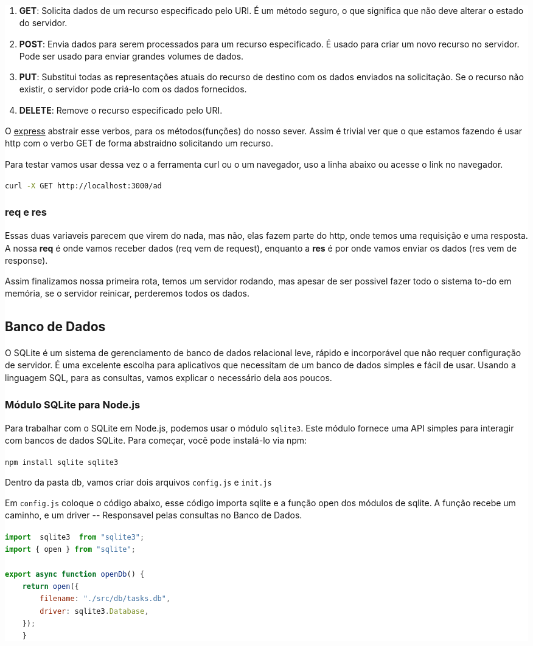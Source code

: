1. **GET**: Solicita dados de um recurso especificado pelo URI. É um método seguro, o que significa que não deve alterar o estado do servidor.

2. **POST**: Envia dados para serem processados ​​para um recurso especificado. É usado para criar um novo recurso no servidor. Pode ser usado para enviar grandes volumes de dados.

3. **PUT**: Substitui todas as representações atuais do recurso de destino com os dados enviados na solicitação. Se o recurso não existir, o servidor pode criá-lo com os dados fornecidos.

4. **DELETE**: Remove o recurso especificado pelo URI.

O <ins>express</ins>  abstrair esse verbos, para os métodos(funções) do nosso sever. Assim é trivial ver que o que estamos fazendo é usar http com o verbo GET de forma abstraidno solicitando um recurso.

Para testar vamos usar dessa vez o a ferramenta curl ou o um navegador, uso a linha abaixo ou acesse o link no navegador.

~~~bash
curl -X GET http://localhost:3000/ad
~~~

### req e res

Essas duas variaveis parecem que virem do nada, mas não, elas fazem parte do http, onde temos uma requisição e uma resposta. A nossa **req** é onde vamos receber dados (req vem de request), enquanto a **res** é por onde vamos enviar os dados (res vem de response).

Assim finalizamos nossa primeira rota, temos um servidor rodando, mas apesar de ser possivel fazer todo o sistema to-do em memória, se o servidor reinicar, perderemos todos os dados.

## Banco de Dados

O SQLite é um sistema de gerenciamento de banco de dados relacional leve, rápido e incorporável que não requer configuração de servidor. É uma excelente escolha para aplicativos que necessitam de um banco de dados simples e fácil de usar. Usando a linguagem SQL, para as consultas, vamos explicar o necessário dela aos poucos.

### Módulo SQLite para Node.js

Para trabalhar com o SQLite em Node.js, podemos usar o módulo `sqlite3`. Este módulo fornece uma API simples para interagir com bancos de dados SQLite. Para começar, você pode instalá-lo via npm:

```bash
npm install sqlite sqlite3
```

Dentro da pasta db, vamos criar dois arquivos `config.js` e `init.js` 

Em `config.js` coloque o código abaixo, esse código importa sqlite e a função open dos módulos de sqlite. A função recebe um caminho, e um driver -- Responsavel pelas consultas no Banco de Dados.

~~~javascript
import  sqlite3  from "sqlite3";
import { open } from "sqlite";

export async function openDb() {
    return open({
        filename: "./src/db/tasks.db",
        driver: sqlite3.Database,
    });
    }
~~~
